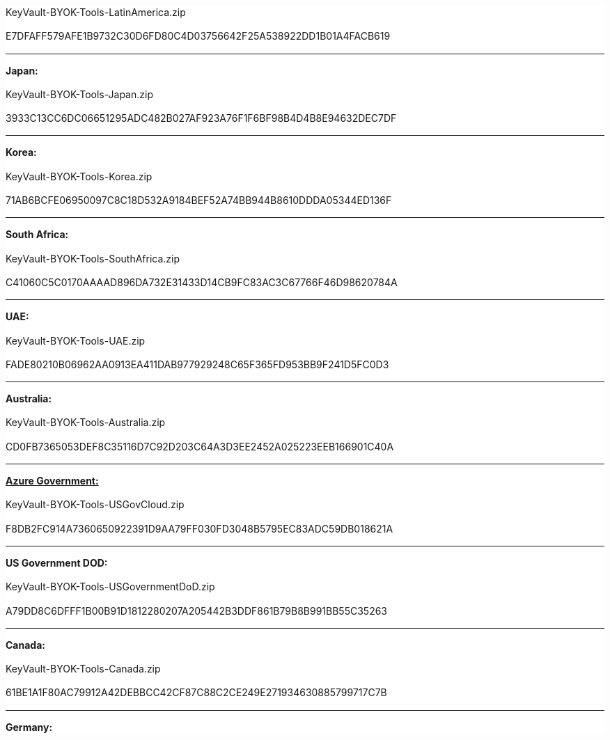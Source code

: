 KeyVault-BYOK-Tools-LatinAmerica.zip

E7DFAFF579AFE1B9732C30D6FD80C4D03756642F25A538922DD1B01A4FACB619

---
**Japan:**

KeyVault-BYOK-Tools-Japan.zip

3933C13CC6DC06651295ADC482B027AF923A76F1F6BF98B4D4B8E94632DEC7DF

---
**Korea:**

KeyVault-BYOK-Tools-Korea.zip

71AB6BCFE06950097C8C18D532A9184BEF52A74BB944B8610DDDA05344ED136F

---
**South Africa:**

KeyVault-BYOK-Tools-SouthAfrica.zip

C41060C5C0170AAAAD896DA732E31433D14CB9FC83AC3C67766F46D98620784A

---
**UAE:**

KeyVault-BYOK-Tools-UAE.zip

FADE80210B06962AA0913EA411DAB977929248C65F365FD953BB9F241D5FC0D3

---
**Australia:**

KeyVault-BYOK-Tools-Australia.zip

CD0FB7365053DEF8C35116D7C92D203C64A3D3EE2452A025223EEB166901C40A

---
[**Azure Government:**](https://azure.microsoft.com/features/gov/)

KeyVault-BYOK-Tools-USGovCloud.zip

F8DB2FC914A7360650922391D9AA79FF030FD3048B5795EC83ADC59DB018621A

---
**US Government DOD:**

KeyVault-BYOK-Tools-USGovernmentDoD.zip

A79DD8C6DFFF1B00B91D1812280207A205442B3DDF861B79B8B991BB55C35263

---
**Canada:**

KeyVault-BYOK-Tools-Canada.zip

61BE1A1F80AC79912A42DEBBCC42CF87C88C2CE249E271934630885799717C7B

---
**Germany:**
